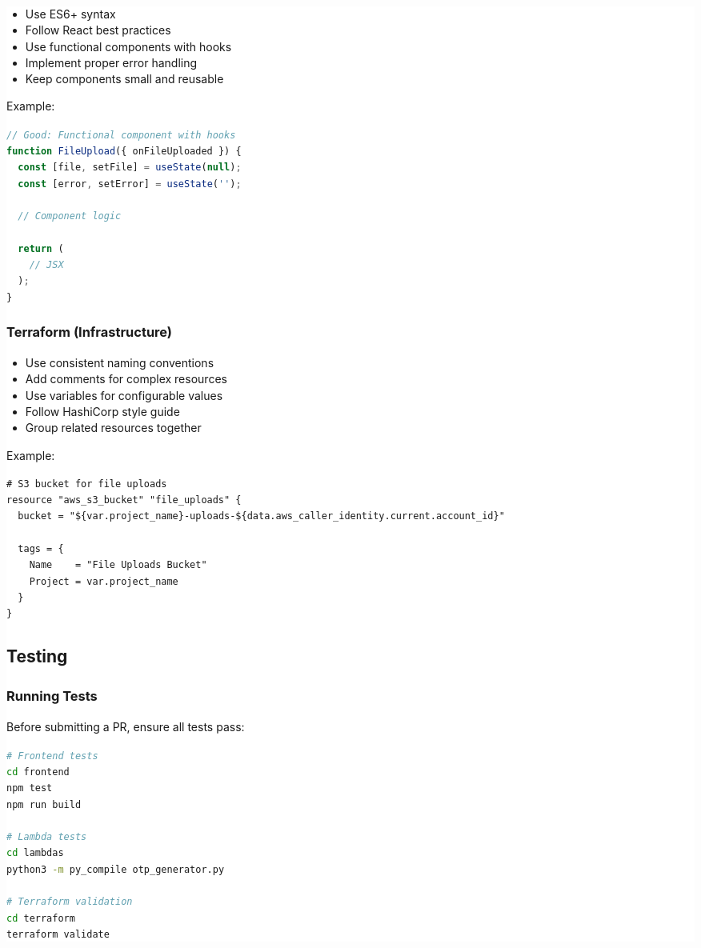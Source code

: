 - Use ES6+ syntax
- Follow React best practices
- Use functional components with hooks
- Implement proper error handling
- Keep components small and reusable

Example:
```javascript
// Good: Functional component with hooks
function FileUpload({ onFileUploaded }) {
  const [file, setFile] = useState(null);
  const [error, setError] = useState('');
  
  // Component logic
  
  return (
    // JSX
  );
}
```

### Terraform (Infrastructure)

- Use consistent naming conventions
- Add comments for complex resources
- Use variables for configurable values
- Follow HashiCorp style guide
- Group related resources together

Example:
```hcl
# S3 bucket for file uploads
resource "aws_s3_bucket" "file_uploads" {
  bucket = "${var.project_name}-uploads-${data.aws_caller_identity.current.account_id}"
  
  tags = {
    Name    = "File Uploads Bucket"
    Project = var.project_name
  }
}
```

## Testing

### Running Tests

Before submitting a PR, ensure all tests pass:

```bash
# Frontend tests
cd frontend
npm test
npm run build

# Lambda tests
cd lambdas
python3 -m py_compile otp_generator.py

# Terraform validation
cd terraform
terraform validate
```
